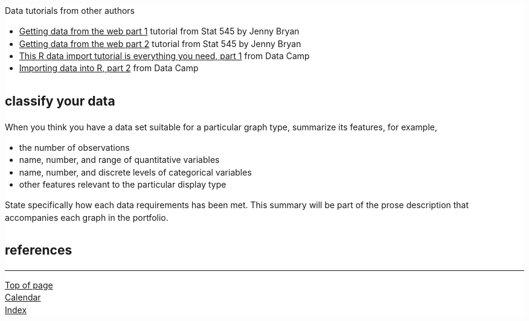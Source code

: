 Data tutorials from other authors

  - [Getting data from the web
    part 1](https://github.com/STAT545-UBC/STAT545-UBC.github.io/blob/master/webdata02_activity.md)
    tutorial from Stat 545 by Jenny Bryan  
  - [Getting data from the web
    part 2](https://github.com/STAT545-UBC/STAT545-UBC.github.io/blob/master/webdata03_activity.md)
    tutorial from Stat 545 by Jenny Bryan  
  - [This R data import tutorial is everything you need,
    part 1](https://www.datacamp.com/community/tutorials/r-data-import-tutorial/#gs.DdZtwPI)
    from Data Camp  
  - [Importing data into R,
    part 2](https://www.datacamp.com/community/tutorials/importing-data-r-part-two#gs.uCsWBZE)
    from Data Camp

## classify your data

When you think you have a data set suitable for a particular graph type,
summarize its features, for example,

  - the number of observations
  - name, number, and range of quantitative variables  
  - name, number, and discrete levels of categorical variables
  - other features relevant to the particular display type

State specifically how each data requirements has been met. This summary
will be part of the prose description that accompanies each graph in the
portfolio.

## references

<div id="refs">

</div>

-----

<a href="#top">Top of page</a>  
[Calendar](../README.md#calendar)  
[Index](../README.md#index)
